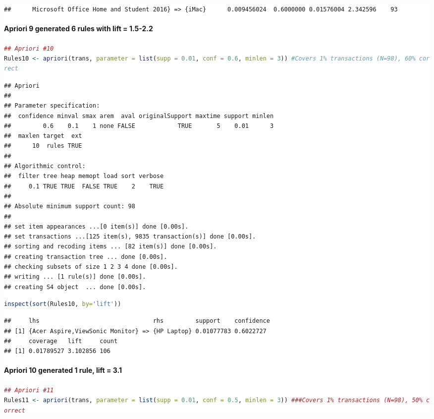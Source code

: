 ```
##      Microsoft Office Home and Student 2016} => {iMac}      0.009456024  0.6000000 0.01576004 2.342596    93
```

#### Apriori 9 generated 6 rules with lift = 1.5-2.2



```r
## Apriori #10
Rules10 <- apriori(trans, parameter = list(supp = 0.01, conf = 0.6, minlen = 3)) #Covers 1% transactions (N=98), 60% correct
```

```
## Apriori
## 
## Parameter specification:
##  confidence minval smax arem  aval originalSupport maxtime support minlen
##         0.6    0.1    1 none FALSE            TRUE       5    0.01      3
##  maxlen target  ext
##      10  rules TRUE
## 
## Algorithmic control:
##  filter tree heap memopt load sort verbose
##     0.1 TRUE TRUE  FALSE TRUE    2    TRUE
## 
## Absolute minimum support count: 98 
## 
## set item appearances ...[0 item(s)] done [0.00s].
## set transactions ...[125 item(s), 9835 transaction(s)] done [0.00s].
## sorting and recoding items ... [82 item(s)] done [0.00s].
## creating transaction tree ... done [0.00s].
## checking subsets of size 1 2 3 4 done [0.00s].
## writing ... [1 rule(s)] done [0.00s].
## creating S4 object  ... done [0.00s].
```

```r
inspect(sort(Rules10, by='lift')) 
```

```
##     lhs                                rhs         support    confidence
## [1] {Acer Aspire,ViewSonic Monitor} => {HP Laptop} 0.01077783 0.6022727 
##     coverage   lift     count
## [1] 0.01789527 3.102856 106
```

#### Apriori 10 generated 1 rule, lift = 3.1



```r
## Apriori #11
Rules11 <- apriori(trans, parameter = list(supp = 0.01, conf = 0.5, minlen = 3)) ###Covers 1% transactions (N=98), 50% correct
```
